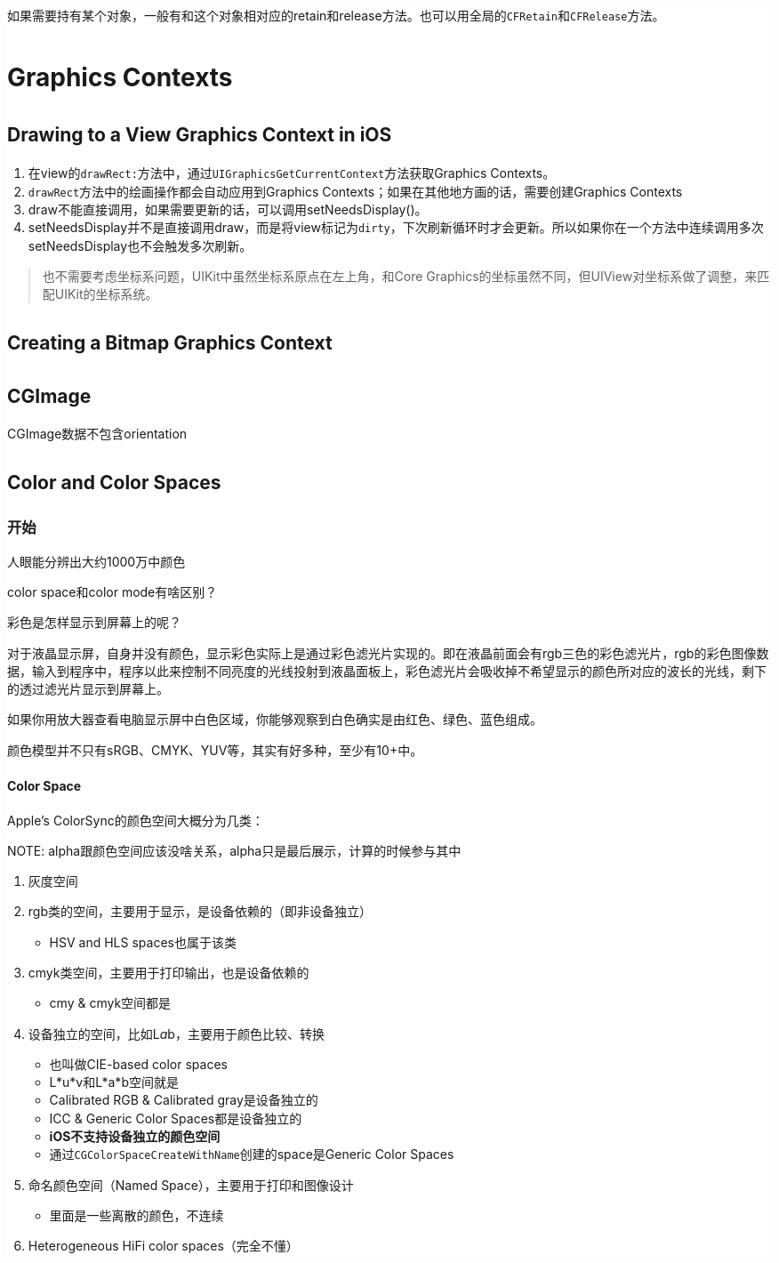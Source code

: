 如果需要持有某个对象，一般有和这个对象相对应的retain和release方法。也可以用全局的`CFRetain`和`CFRelease`方法。

# Graphics Contexts

## Drawing to a View Graphics Context in iOS

1. 在view的`drawRect:`方法中，通过`UIGraphicsGetCurrentContext`方法获取Graphics Contexts。
2. `drawRect`方法中的绘画操作都会自动应用到Graphics Contexts；如果在其他地方画的话，需要创建Graphics Contexts
3. draw不能直接调用，如果需要更新的话，可以调用setNeedsDisplay()。
4. setNeedsDisplay并不是直接调用draw，而是将view标记为`dirty`，下次刷新循环时才会更新。所以如果你在一个方法中连续调用多次setNeedsDisplay也不会触发多次刷新。

> 也不需要考虑坐标系问题，UIKit中虽然坐标系原点在左上角，和Core Graphics的坐标虽然不同，但UIView对坐标系做了调整，来匹配UIKit的坐标系统。

## Creating a Bitmap Graphics Context

## CGImage

CGImage数据不包含orientation

## Color and Color Spaces

### 开始

人眼能分辨出大约1000万中颜色

color space和color mode有啥区别？

彩色是怎样显示到屏幕上的呢？

对于液晶显示屏，自身并没有颜色，显示彩色实际上是通过彩色滤光片实现的。即在液晶前面会有rgb三色的彩色滤光片，rgb的彩色图像数据，输入到程序中，程序以此来控制不同亮度的光线投射到液晶面板上，彩色滤光片会吸收掉不希望显示的颜色所对应的波长的光线，剩下的透过滤光片显示到屏幕上。

如果你用放大器查看电脑显示屏中白色区域，你能够观察到白色确实是由红色、绿色、蓝色组成。

颜色模型并不只有sRGB、CMYK、YUV等，其实有好多种，至少有10+中。

#### Color Space
Apple’s ColorSync的颜色空间大概分为几类：

NOTE: alpha跟颜色空间应该没啥关系，alpha只是最后展示，计算的时候参与其中

1. 灰度空间
2. rgb类的空间，主要用于显示，是设备依赖的（即非设备独立）
    - HSV and HLS spaces也属于该类

3. cmyk类空间，主要用于打印输出，也是设备依赖的
    - cmy & cmyk空间都是
4. 设备独立的空间，比如L*a*b，主要用于颜色比较、转换
    - 也叫做CIE-based color spaces
    - L\*u\*v和L\*a\*b空间就是
    - Calibrated RGB & Calibrated gray是设备独立的
    - ICC & Generic Color Spaces都是设备独立的
    - **iOS不支持设备独立的颜色空间**
    - 通过`CGColorSpaceCreateWithName`创建的space是Generic Color Spaces
5. 命名颜色空间（Named Space），主要用于打印和图像设计
    - 里面是一些离散的颜色，不连续
6. Heterogeneous HiFi color spaces（完全不懂）
